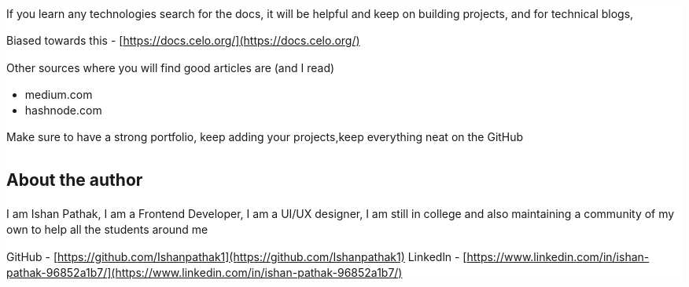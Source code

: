 If you learn any technologies search for the docs, it will be helpful and keep on building projects, and for technical blogs,

Biased towards this - [https://docs.celo.org/](https://docs.celo.org/)

Other sources where you will find good articles are (and I read)

- medium.com
- hashnode.com

Make sure to have a strong portfolio, keep adding your projects,keep everything neat on the GitHub

## About the author

I am Ishan Pathak, I am a Frontend Developer, I am a UI/UX designer, I am still in college and also maintaining a community of my own to help all the students around me

GitHub - [https://github.com/Ishanpathak1](https://github.com/Ishanpathak1)
Linkedln - [https://www.linkedin.com/in/ishan-pathak-96852a1b7/](https://www.linkedin.com/in/ishan-pathak-96852a1b7/)
